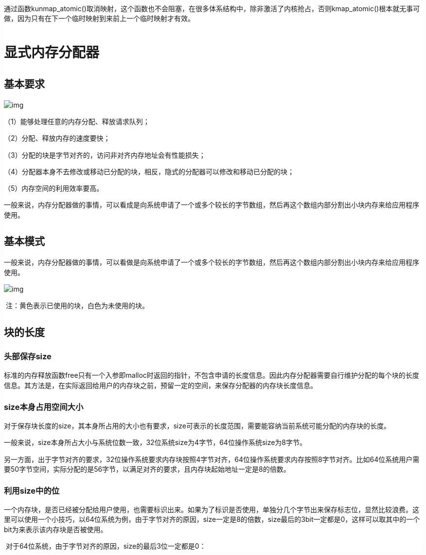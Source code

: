 通过函数kunmap_atomic()取消映射，这个函数也不会阻塞，在很多体系结构中，除非激活了内核抢占，否则kmap_atomic()根本就无事可做，因为只有在下一个临时映射到来前上一个临时映射才有效。

# **显式内存分配器**

## **基本要求**

![img](file:///C:\Users\大力\AppData\Local\Temp\ksohtml\wps6FAE.tmp.jpg) 

（1）能够处理任意的内存分配、释放请求队列；

（2）分配、释放内存的速度要快；

（3）分配的块是字节对齐的，访问非对齐内存地址会有性能损失；

（4）分配器本身不去修改或移动已分配的块，相反，隐式的分配器可以修改和移动已分配的块；

（5）内存空间的利用效率要高。

一般来说，内存分配器做的事情，可以看成是向系统申请了一个或多个较长的字节数组，然后再这个数组内部分割出小块内存来给应用程序使用。

## **基本模式**

​	一般来说，内存分配器做的事情，可以看做是向系统申请了一个或多个较长的字节数组，然后再这个数组内部分割出小块内存来给应用程序使用。

![img](file:///C:\Users\大力\AppData\Local\Temp\ksohtml\wps6FBF.tmp.jpg) 

​	注：黄色表示已使用的块，白色为未使用的块。

 

## **块的长度**

### **头部保存size**

标准的内存释放函数free只有一个入参即malloc时返回的指针，不包含申请的长度信息。因此内存分配器需要自行维护分配的每个块的长度信息。其方法是，在实际返回给用户的内存块之前，预留一定的空间，来保存分配器的内存块长度信息。

 

### **size本身占用空间大小**

对于保存块长度的size，其本身所占用的大小也有要求，size可表示的长度范围，需要能容纳当前系统可能分配的内存块的长度。

一般来说，size本身所占大小与系统位数一致，32位系统size为4字节，64位操作系统size为8字节。

另一方面，出于字节对齐的要求，32位操作系统要求内存块按照4字节对齐，64位操作系统要求内存按照8字节对齐。比如64位系统用户需要50字节空间，实际分配的是56字节，以满足对齐的要求，且内存块起始地址一定是8的倍数。

### **利用size中的位**

一个内存块，是否已经被分配给用户使用，也需要标识出来。如果为了标识是否使用，单独分几个字节出来保存标志位，显然比较浪费。这里可以使用一个小技巧，以64位系统为例，由于字节对齐的原因，size一定是8的倍数，size最后的3bit一定都是0，这样可以取其中的一个bit为来表示该内存块是否被使用。

​	对于64位系统，由于字节对齐的原因，size的最后3位一定都是0：
